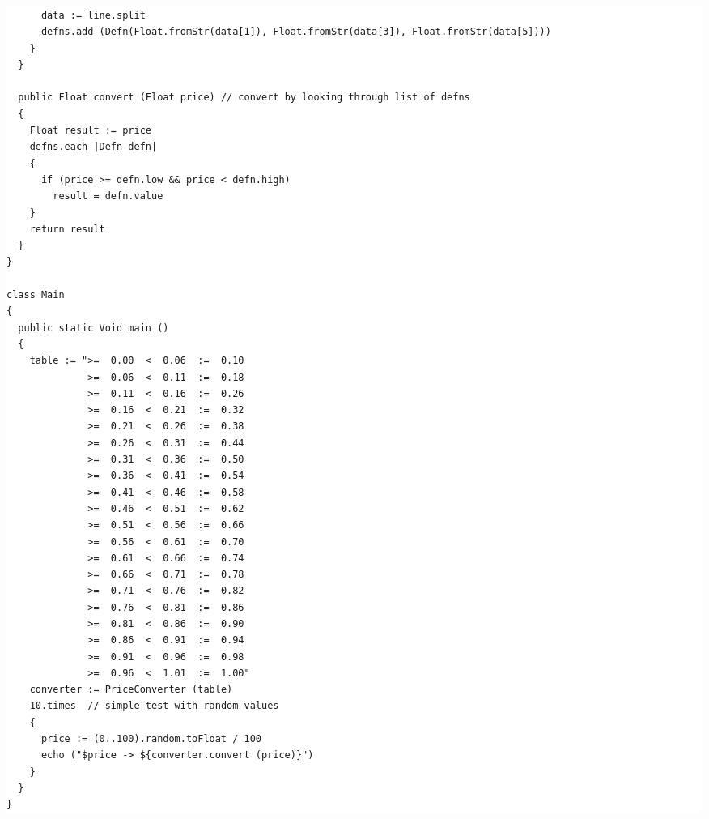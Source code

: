 ```fantom
      data := line.split
      defns.add (Defn(Float.fromStr(data[1]), Float.fromStr(data[3]), Float.fromStr(data[5])))
    }
  }

  public Float convert (Float price) // convert by looking through list of defns
  {
    Float result := price
    defns.each |Defn defn|
    {
      if (price >= defn.low && price < defn.high) 
        result = defn.value
    }
    return result
  }
}

class Main
{
  public static Void main ()
  {
    table := ">=  0.00  <  0.06  :=  0.10
              >=  0.06  <  0.11  :=  0.18
              >=  0.11  <  0.16  :=  0.26
              >=  0.16  <  0.21  :=  0.32
              >=  0.21  <  0.26  :=  0.38
              >=  0.26  <  0.31  :=  0.44
              >=  0.31  <  0.36  :=  0.50
              >=  0.36  <  0.41  :=  0.54
              >=  0.41  <  0.46  :=  0.58
              >=  0.46  <  0.51  :=  0.62
              >=  0.51  <  0.56  :=  0.66
              >=  0.56  <  0.61  :=  0.70
              >=  0.61  <  0.66  :=  0.74
              >=  0.66  <  0.71  :=  0.78
              >=  0.71  <  0.76  :=  0.82
              >=  0.76  <  0.81  :=  0.86
              >=  0.81  <  0.86  :=  0.90
              >=  0.86  <  0.91  :=  0.94
              >=  0.91  <  0.96  :=  0.98
              >=  0.96  <  1.01  :=  1.00"
    converter := PriceConverter (table)
    10.times  // simple test with random values
    { 
      price := (0..100).random.toFloat / 100
      echo ("$price -> ${converter.convert (price)}")
    }
  }
}

```
